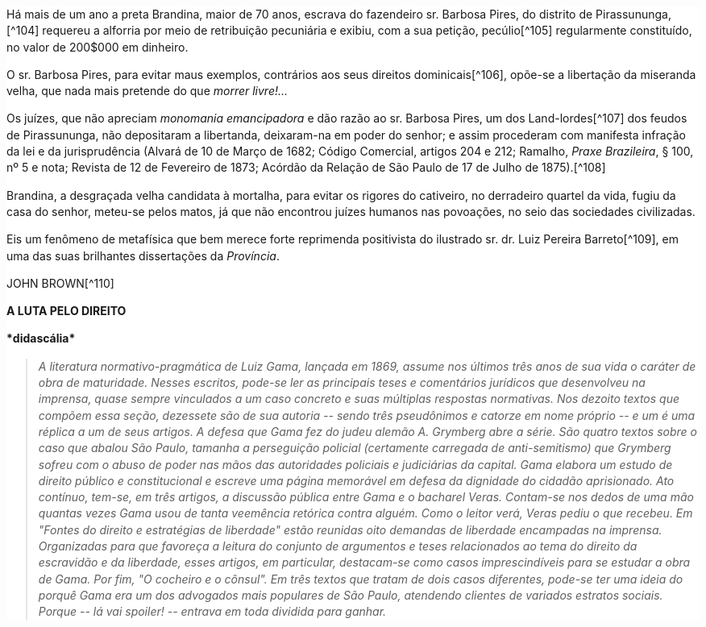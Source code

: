 Há mais de um ano a preta Brandina, maior de 70 anos, escrava do
fazendeiro sr. Barbosa Pires, do distrito de Pirassununga,[^104]
requereu a alforria por meio de retribuição pecuniária e exibiu, com a
sua petição, pecúlio[^105] regularmente constituído, no valor de
200\$000 em dinheiro.

O sr. Barbosa Pires, para evitar maus exemplos, contrários aos seus
direitos dominicais[^106], opõe-se a libertação da miseranda velha, que
nada mais pretende do que *morrer livre!\...*

Os juízes, que não apreciam *monomania emancipadora* e dão razão ao sr.
Barbosa Pires, um dos Land-lordes[^107] dos feudos de Pirassununga, não
depositaram a libertanda, deixaram-na em poder do senhor; e assim
procederam com manifesta infração da lei e da jurisprudência (Alvará de
10 de Março de 1682; Código Comercial, artigos 204 e 212; Ramalho,
*Praxe Brazileira*, § 100, nº 5 e nota; Revista de 12 de Fevereiro de
1873; Acórdão da Relação de São Paulo de 17 de Julho de 1875).[^108]

Brandina, a desgraçada velha candidata à mortalha, para evitar os
rigores do cativeiro, no derradeiro quartel da vida, fugiu da casa do
senhor, meteu-se pelos matos, já que não encontrou juízes humanos nas
povoações, no seio das sociedades civilizadas.

Eis um fenômeno de metafísica que bem merece forte reprimenda
positivista do ilustrado sr. dr. Luiz Pereira Barreto[^109], em uma das
suas brilhantes dissertações da *Província*.

JOHN BROWN[^110]

**A LUTA PELO DIREITO**

**\*didascália\***

> *A literatura normativo-pragmática de Luiz Gama, lançada em 1869, assume
nos últimos três anos de sua vida o caráter de obra de maturidade.
Nesses escritos, pode-se ler as principais teses e comentários jurídicos
que desenvolveu na imprensa, quase sempre vinculados a um caso concreto
e suas múltiplas respostas normativas. Nos dezoito textos que compõem
essa seção, dezessete são de sua autoria -- sendo três pseudônimos e
catorze em nome próprio -- e um é uma réplica a um de seus artigos. A
defesa que Gama fez do judeu alemão A. Grymberg abre a série. São quatro
textos sobre o caso que abalou São Paulo, tamanha a perseguição policial
(certamente carregada de anti-semitismo) que Grymberg sofreu com o abuso
de poder nas mãos das autoridades policiais e judiciárias da capital.
Gama elabora um estudo de direito público e constitucional e escreve uma
página memorável em defesa da dignidade do cidadão aprisionado. Ato
contínuo, tem-se, em três artigos, a discussão pública entre Gama e o
bacharel Veras. Contam-se nos dedos de uma mão quantas vezes Gama usou
de tanta veemência retórica contra alguém. Como o leitor verá, Veras
pediu o que recebeu. Em \"*Fontes do direito e estratégias de
liberdade*\" estão reunidas oito demandas de liberdade encampadas na
imprensa. Organizadas para que favoreça a leitura do conjunto de
argumentos e teses relacionados ao tema do direito da escravidão e da
liberdade, esses artigos, em particular, destacam-se como casos
imprescindíveis para se estudar a obra de Gama. Por fim, \"*O cocheiro e
o cônsul*\". Em três textos que tratam de dois casos diferentes, pode-se
ter uma ideia do porquê Gama era um dos advogados mais populares de São
Paulo, atendendo clientes de variados estratos sociais. Porque -- lá vai
spoiler! -- entrava em toda dividida para ganhar.*
